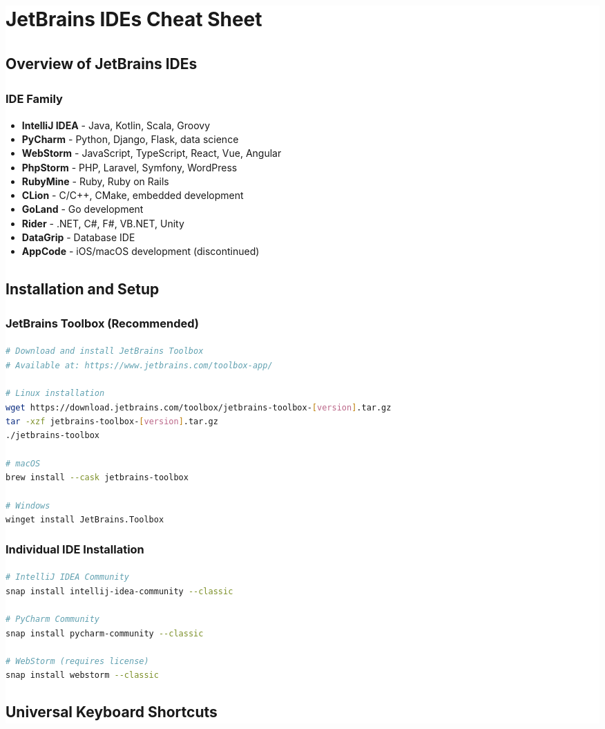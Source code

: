 # JetBrains IDEs Cheat Sheet

## Overview of JetBrains IDEs

### IDE Family
- **IntelliJ IDEA** - Java, Kotlin, Scala, Groovy
- **PyCharm** - Python, Django, Flask, data science
- **WebStorm** - JavaScript, TypeScript, React, Vue, Angular
- **PhpStorm** - PHP, Laravel, Symfony, WordPress
- **RubyMine** - Ruby, Ruby on Rails
- **CLion** - C/C++, CMake, embedded development
- **GoLand** - Go development
- **Rider** - .NET, C#, F#, VB.NET, Unity
- **DataGrip** - Database IDE
- **AppCode** - iOS/macOS development (discontinued)

## Installation and Setup

### JetBrains Toolbox (Recommended)
```bash
# Download and install JetBrains Toolbox
# Available at: https://www.jetbrains.com/toolbox-app/

# Linux installation
wget https://download.jetbrains.com/toolbox/jetbrains-toolbox-[version].tar.gz
tar -xzf jetbrains-toolbox-[version].tar.gz
./jetbrains-toolbox

# macOS
brew install --cask jetbrains-toolbox

# Windows
winget install JetBrains.Toolbox
```

### Individual IDE Installation
```bash
# IntelliJ IDEA Community
snap install intellij-idea-community --classic

# PyCharm Community  
snap install pycharm-community --classic

# WebStorm (requires license)
snap install webstorm --classic
```

## Universal Keyboard Shortcuts
